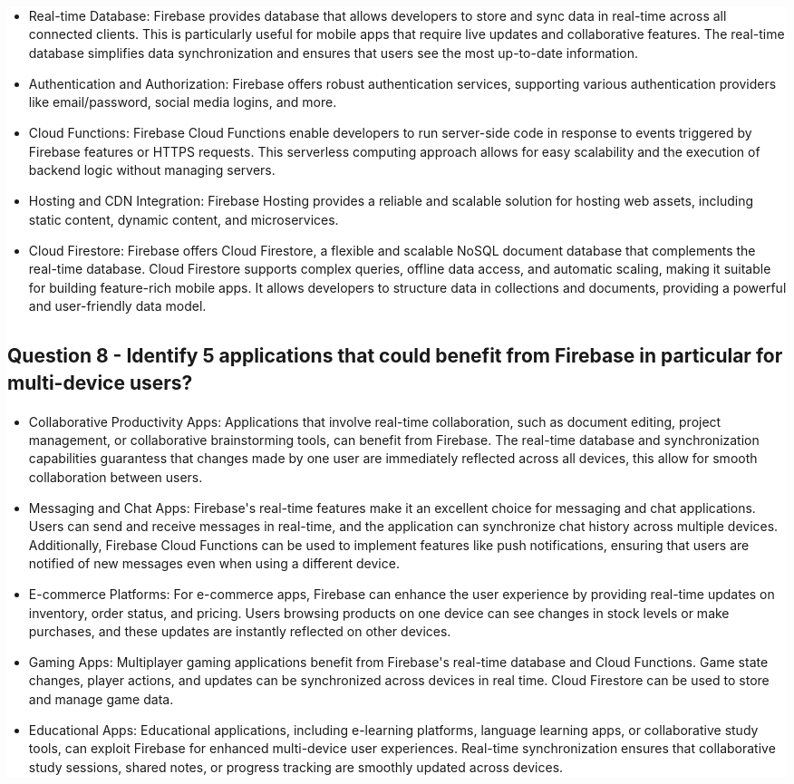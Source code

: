 - Real-time Database:
        Firebase provides database that allows developers to store and sync data in real-time across all connected clients. This is particularly useful for mobile apps that require live updates and collaborative features. The real-time database simplifies data synchronization and ensures that users see the most up-to-date information.

- Authentication and Authorization:
        Firebase offers robust authentication services, supporting various authentication providers like email/password, social media logins, and more. 

- Cloud Functions:
        Firebase Cloud Functions enable developers to run server-side code in response to events triggered by Firebase features or HTTPS requests. This serverless computing approach allows for easy scalability and the execution of backend logic without managing servers.

- Hosting and CDN Integration:
        Firebase Hosting provides a reliable and scalable solution for hosting web assets, including static content, dynamic content, and microservices.

- Cloud Firestore:
        Firebase offers Cloud Firestore, a flexible and scalable NoSQL document database that complements the real-time database. Cloud Firestore supports complex queries, offline data access, and automatic scaling, making it suitable for building feature-rich mobile apps. It allows developers to structure data in collections and documents, providing a powerful and user-friendly data model.

## Question 8 - Identify 5 applications that could benefit from Firebase in particular for multi-device users?
- Collaborative Productivity Apps:
    Applications that involve real-time collaboration, such as document editing, project management, or collaborative brainstorming tools, can benefit from Firebase. The real-time database and synchronization capabilities guarantess that changes made by one user are immediately reflected across all devices, this allow for smooth collaboration between users.

- Messaging and Chat Apps:
    Firebase's real-time features make it an excellent choice for messaging and chat applications. Users can send and receive messages in real-time, and the application can synchronize chat history across multiple devices. Additionally, Firebase Cloud Functions can be used to implement features like push notifications, ensuring that users are notified of new messages even when using a different device.

- E-commerce Platforms:
    For e-commerce apps, Firebase can enhance the user experience by providing real-time updates on inventory, order status, and pricing. Users browsing products on one device can see changes in stock levels or make purchases, and these updates are instantly reflected on other devices.

- Gaming Apps:
    Multiplayer gaming applications benefit from Firebase's real-time database and Cloud Functions. Game state changes, player actions, and updates can be synchronized across devices in real time. Cloud Firestore can be used to store and manage game data.

- Educational Apps:
    Educational applications, including e-learning platforms, language learning apps, or collaborative study tools, can exploit Firebase for enhanced multi-device user experiences. Real-time synchronization ensures that collaborative study sessions, shared notes, or progress tracking are smoothly updated across devices.

